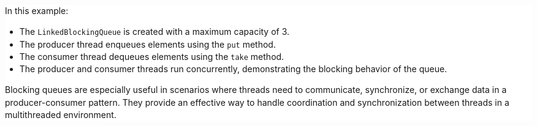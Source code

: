 In this example:

- The `LinkedBlockingQueue` is created with a maximum capacity of 3.
- The producer thread enqueues elements using the `put` method.
- The consumer thread dequeues elements using the `take` method.
- The producer and consumer threads run concurrently, demonstrating the blocking behavior of the queue.

Blocking queues are especially useful in scenarios where threads need to communicate, synchronize, or exchange data in a producer-consumer pattern. They provide an effective way to handle coordination and synchronization between threads in a multithreaded environment.